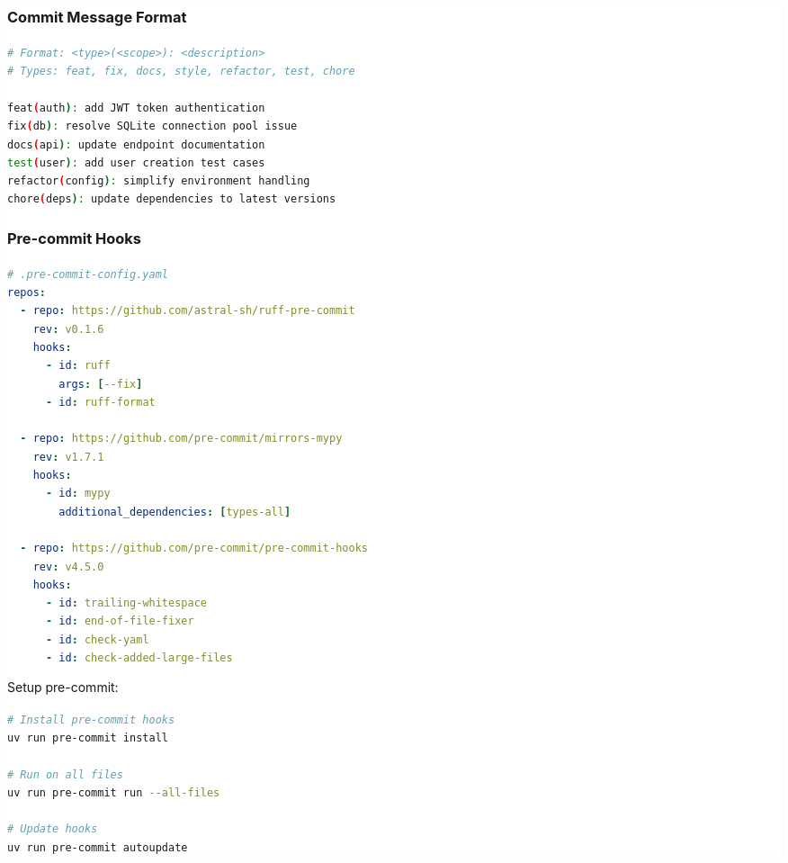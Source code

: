 ### Commit Message Format

```bash
# Format: <type>(<scope>): <description>
# Types: feat, fix, docs, style, refactor, test, chore

feat(auth): add JWT token authentication
fix(db): resolve SQLite connection pool issue
docs(api): update endpoint documentation
test(user): add user creation test cases
refactor(config): simplify environment handling
chore(deps): update dependencies to latest versions
```

### Pre-commit Hooks

```yaml
# .pre-commit-config.yaml
repos:
  - repo: https://github.com/astral-sh/ruff-pre-commit
    rev: v0.1.6
    hooks:
      - id: ruff
        args: [--fix]
      - id: ruff-format

  - repo: https://github.com/pre-commit/mirrors-mypy
    rev: v1.7.1
    hooks:
      - id: mypy
        additional_dependencies: [types-all]

  - repo: https://github.com/pre-commit/pre-commit-hooks
    rev: v4.5.0
    hooks:
      - id: trailing-whitespace
      - id: end-of-file-fixer
      - id: check-yaml
      - id: check-added-large-files
```

Setup pre-commit:

```bash
# Install pre-commit hooks
uv run pre-commit install

# Run on all files
uv run pre-commit run --all-files

# Update hooks
uv run pre-commit autoupdate
```
